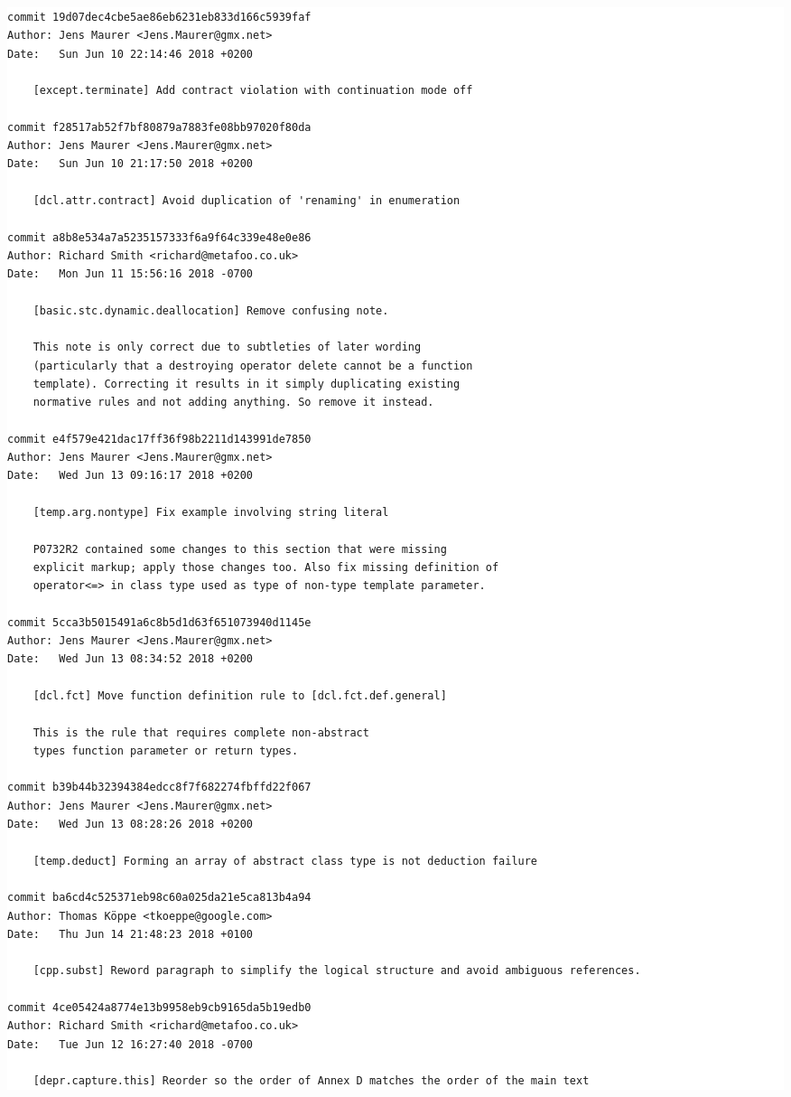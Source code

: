     commit 19d07dec4cbe5ae86eb6231eb833d166c5939faf
    Author: Jens Maurer <Jens.Maurer@gmx.net>
    Date:   Sun Jun 10 22:14:46 2018 +0200

        [except.terminate] Add contract violation with continuation mode off

    commit f28517ab52f7bf80879a7883fe08bb97020f80da
    Author: Jens Maurer <Jens.Maurer@gmx.net>
    Date:   Sun Jun 10 21:17:50 2018 +0200

        [dcl.attr.contract] Avoid duplication of 'renaming' in enumeration

    commit a8b8e534a7a5235157333f6a9f64c339e48e0e86
    Author: Richard Smith <richard@metafoo.co.uk>
    Date:   Mon Jun 11 15:56:16 2018 -0700

        [basic.stc.dynamic.deallocation] Remove confusing note.

        This note is only correct due to subtleties of later wording
        (particularly that a destroying operator delete cannot be a function
        template). Correcting it results in it simply duplicating existing
        normative rules and not adding anything. So remove it instead.

    commit e4f579e421dac17ff36f98b2211d143991de7850
    Author: Jens Maurer <Jens.Maurer@gmx.net>
    Date:   Wed Jun 13 09:16:17 2018 +0200

        [temp.arg.nontype] Fix example involving string literal

        P0732R2 contained some changes to this section that were missing
        explicit markup; apply those changes too. Also fix missing definition of
        operator<=> in class type used as type of non-type template parameter.

    commit 5cca3b5015491a6c8b5d1d63f651073940d1145e
    Author: Jens Maurer <Jens.Maurer@gmx.net>
    Date:   Wed Jun 13 08:34:52 2018 +0200

        [dcl.fct] Move function definition rule to [dcl.fct.def.general]

        This is the rule that requires complete non-abstract
        types function parameter or return types.

    commit b39b44b32394384edcc8f7f682274fbffd22f067
    Author: Jens Maurer <Jens.Maurer@gmx.net>
    Date:   Wed Jun 13 08:28:26 2018 +0200

        [temp.deduct] Forming an array of abstract class type is not deduction failure

    commit ba6cd4c525371eb98c60a025da21e5ca813b4a94
    Author: Thomas Köppe <tkoeppe@google.com>
    Date:   Thu Jun 14 21:48:23 2018 +0100

        [cpp.subst] Reword paragraph to simplify the logical structure and avoid ambiguous references.

    commit 4ce05424a8774e13b9958eb9cb9165da5b19edb0
    Author: Richard Smith <richard@metafoo.co.uk>
    Date:   Tue Jun 12 16:27:40 2018 -0700

        [depr.capture.this] Reorder so the order of Annex D matches the order of the main text
